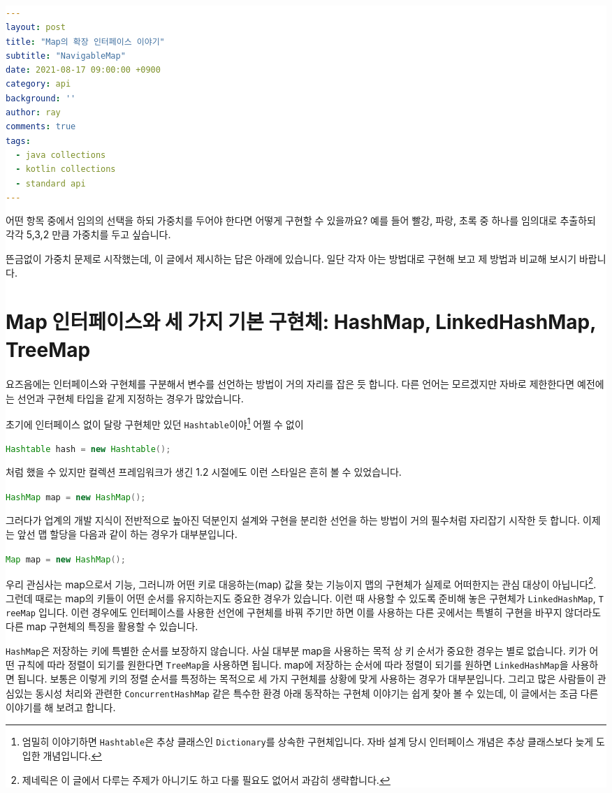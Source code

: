 ```yaml
---
layout: post
title: "Map의 확장 인터페이스 이야기"
subtitle: "NavigableMap"
date: 2021-08-17 09:00:00 +0900
category: api
background: ''
author: ray
comments: true
tags:
  - java collections
  - kotlin collections
  - standard api
---
```


어떤 항목 중에서 임의의 선택을 하되 가중치를 두어야 한다면 어떻게 구현할 수 있을까요?
예를 들어 빨강, 파랑, 초록 중 하나를 임의대로 추출하되 각각 5,3,2 만큼 가중치를 두고 싶습니다.

뜬금없이 가중치 문제로 시작했는데, 이 글에서 제시하는 답은 아래에 있습니다.
일단 각자 아는 방법대로 구현해 보고 제 방법과 비교해 보시기 바랍니다.

# Map 인터페이스와 세 가지 기본 구현체: HashMap, LinkedHashMap, TreeMap

요즈음에는 인터페이스와 구현체를 구분해서 변수를 선언하는 방법이 거의 자리를 잡은 듯 합니다.
다른 언어는 모르겠지만 자바로 제한한다면 예전에는 선언과 구현체 타입을 같게 지정하는 경우가 많았습니다.

초기에 인터페이스 없이 달랑 구현체만 있던 `Hashtable`이야[^1] 어쩔 수 없이

```java
Hashtable hash = new Hashtable();
```

처럼 했을 수 있지만 컬렉션 프레임워크가 생긴 1.2 시절에도 이런 스타일은 흔히 볼 수 있었습니다.

```java
HashMap map = new HashMap();
```

그러다가 업계의 개발 지식이 전반적으로 높아진 덕분인지 설계와 구현을 분리한 선언을 하는 방법이 거의 필수처럼 자리잡기 시작한 듯 합니다.
이제는 앞선 맵 할당을 다음과 같이 하는 경우가 대부분입니다.

```java
Map map = new HashMap();
```

우리 관심사는 map으로서 기능, 그러니까 어떤 키로 대응하는(map) 값을 찾는 기능이지 맵의 구현체가 실제로 어떠한지는 관심 대상이 아닙니다[^2].
그런데 때로는 map의 키들이 어떤 순서를 유지하는지도 중요한 경우가 있습니다.
이런 때 사용할 수 있도록 준비해 놓은 구현체가 `LinkedHashMap`, `TreeMap` 입니다.
이런 경우에도 인터페이스를 사용한 선언에 구현체를 바꿔 주기만 하면 이를 사용하는 다른 곳에서는 특별히 구현을 바꾸지 않더라도 다른 map 구현체의 특징을 활용할 수 있습니다.

`HashMap`은 저장하는 키에 특별한 순서를 보장하지 않습니다.
사실 대부분 map을 사용하는 목적 상 키 순서가 중요한 경우는 별로 없습니다.
키가 어떤 규칙에 따라 정렬이 되기를 원한다면 `TreeMap`을 사용하면 됩니다.
map에 저장하는 순서에 따라 정렬이 되기를 원하면 `LinkedHashMap`을 사용하면 됩니다.
보통은 이렇게 키의 정렬 순서를 특정하는 목적으로 세 가지 구현체를 상황에 맞게 사용하는 경우가 대부분입니다.
그리고 많은 사람들이 관심있는 동시성 처리와 관련한 `ConcurrentHashMap` 같은 특수한 환경 아래 동작하는 구현체 이야기는 쉽게 찾아 볼 수 있는데, 이 글에서는 조금 다른 이야기를 해 보려고 합니다.


[^1]: 엄밀히 이야기하면 `Hashtable`은 추상 클래스인 `Dictionary`를 상속한 구현체입니다. 자바 설계 당시 인터페이스 개념은 추상 클래스보다 늦게 도입한 개념입니다.
[^2]: 제네릭은 이 글에서 다루는 주제가 아니기도 하고 다룰 필요도 없어서 과감히 생략합니다.
[^3]: 제가 만든 애플리케이션에서도 4개의 메서드만 사용합니다.
[^4]: `SortedMap` 까지 생각하면 조금 차이는 있으나 넘어가겠습니다
[^5]: 여기부터 편의 상 코틀린 코드를 사용합니다.
[^6]: num 입력값을 1~100으로 제한하지 않으면 이 구현에는 문제가 있지만, 조건을 제한하여 실행했다고 가정한다면 문제는 없습니다.